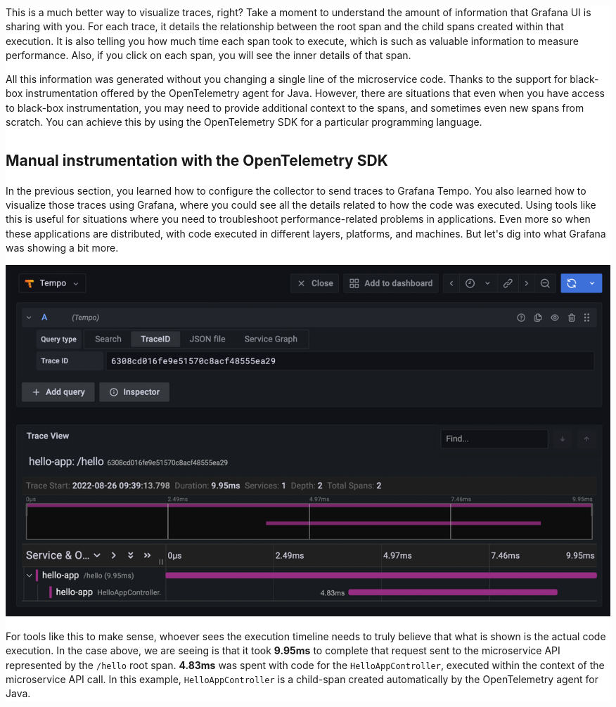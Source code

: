 This is a much better way to visualize traces, right? Take a moment to understand the amount of information that Grafana UI is sharing with you. For each trace, it details the relationship between the root span and the child spans created within that execution. It is also telling you how much time each span took to execute, which is such as valuable information to measure performance. Also, if you click on each span, you will see the inner details of that span.

All this information was generated without you changing a single line of the microservice code. Thanks to the support for black-box instrumentation offered by the OpenTelemetry agent for Java. However, there are situations that even when you have access to black-box instrumentation, you may need to provide additional context to the spans, and sometimes even new spans from scratch. You can achieve this by using the OpenTelemetry SDK for a particular programming language.

## Manual instrumentation with the OpenTelemetry SDK

In the previous section, you learned how to configure the collector to send traces to Grafana Tempo. You also learned how to visualize those traces using Grafana, where you could see all the details related to how the code was executed. Using tools like this is useful for situations where you need to troubleshoot performance-related problems in applications. Even more so when these applications are distributed, with code executed in different layers, platforms, and machines. But let's dig into what Grafana was showing a bit more.

![Analysing Trace Timeline](images/fig_9.png)

For tools like this to make sense, whoever sees the execution timeline needs to truly believe that what is shown is the actual code execution. In the case above, we are seeing is that it took **9.95ms** to complete that request sent to the microservice API represented by the `/hello` root span. **4.83ms** was spent with code for the `HelloAppController`, executed within the context of the microservice API call. In this example, `HelloAppController` is a child-span created automatically by the OpenTelemetry agent for Java.
